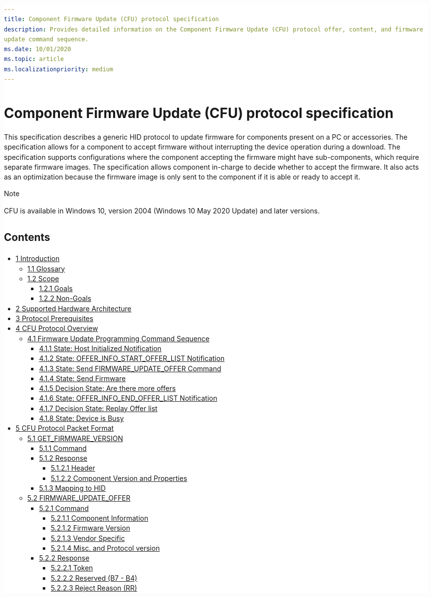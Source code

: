 ```yaml
---
title: Component Firmware Update (CFU) protocol specification
description: Provides detailed information on the Component Firmware Update (CFU) protocol offer, content, and firmware update command sequence.
ms.date: 10/01/2020
ms.topic: article
ms.localizationpriority: medium
---
```


# Component Firmware Update (CFU) protocol specification

This specification describes a generic HID protocol to update firmware for components present on a PC or accessories. The specification allows for a component to accept firmware without interrupting the device operation during a download. The specification supports configurations where the component accepting the firmware might have sub-components, which require separate firmware images. The specification allows component in-charge to decide whether to accept the firmware. It also acts as an optimization because the firmware image is only sent to the component if it is able or ready to accept it.

> [!NOTE]
> CFU is available in Windows 10, version 2004 (Windows 10 May 2020 Update) and later versions.

## Contents

- [1 Introduction](#1-introduction)
  - [1.1 Glossary](#11-glossary)
  - [1.2 Scope](#12-scope)
    - [1.2.1 Goals](#121-goals)
    - [1.2.2 Non-Goals](#122-non-goals)
- [2 Supported Hardware Architecture](#2-supported-hardware-architecture)
- [3 Protocol Prerequisites](#3-protocol-prerequisites)
- [4 CFU Protocol Overview](#4-cfu-protocol-overview)
  - [4.1 Firmware Update Programming Command Sequence](#41-firmware-update-programming-command-sequence)
    - [4.1.1 State: Host Initialized Notification](#411-state-host-initialized-notification)
    - [4.1.2 State: OFFER_INFO_START_OFFER_LIST Notification](#412-state-offer_info_start_offer_list-notification)
    - [4.1.3 State: Send FIRMWARE_UPDATE_OFFER Command](#413-state-send-firmware_update_offer-command)
    - [4.1.4 State: Send Firmware](#414-state-send-firmware)
    - [4.1.5 Decision State: Are there more offers](#415-decision-state-are-there-more-offers)
    - [4.1.6 State: OFFER_INFO_END_OFFER_LIST Notification](#416-state-offer_info_end_offer_list-notification)
    - [4.1.7 Decision State: Replay Offer list](#417-decision-state-replay-offer-list)
    - [4.1.8 State: Device is Busy](#418-state-device-is-busy)
- [5 CFU Protocol Packet Format](#5-cfu-protocol-packet-format)
  - [5.1 GET_FIRMWARE_VERSION](#51-get_firmware_version)
    - [5.1.1 Command](#511-command)
    - [5.1.2 Response](#512-response)
      - [5.1.2.1 Header](#5121-header)
      - [5.1.2.2 Component Version and Properties](#5122-component-version-and-properties)
    - [5.1.3 Mapping to HID](#513-mapping-to-hid)
  - [5.2 FIRMWARE_UPDATE_OFFER](#52-firmware_update_offer)
    - [5.2.1 Command](#521-command)
      - [5.2.1.1 Component Information](#5211-component-information)
      - [5.2.1.2 Firmware Version](#5212-firmware-version)
      - [5.2.1.3 Vendor Specific](#5213-vendor-specific)
      - [5.2.1.4 Misc. and Protocol version](#5214-misc-and-protocol-version)
    - [5.2.2 Response](#522-response)
      - [5.2.2.1 Token](#5221-token)
      - [5.2.2.2 Reserved (B7 - B4)](#5222-reserved-b7---b4)
      - [5.2.2.3 Reject Reason (RR)](#5223-reject-reason-rr)